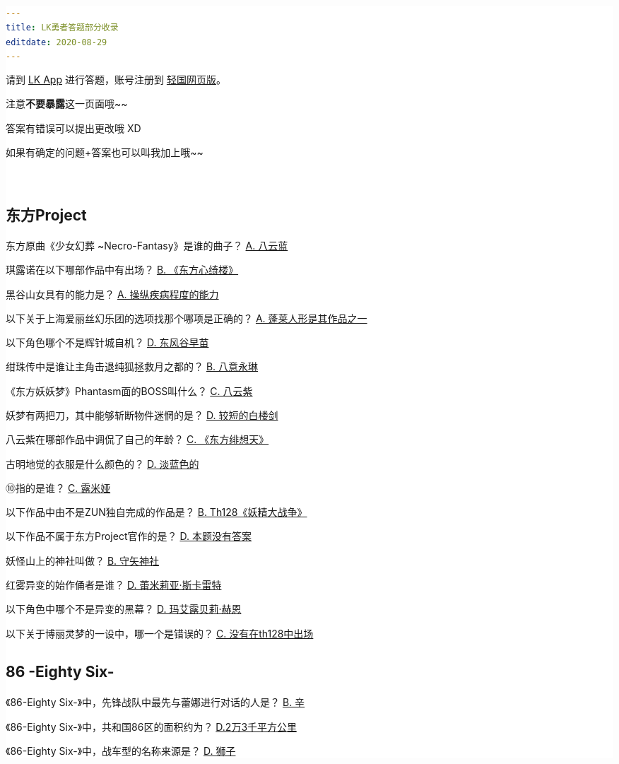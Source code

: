 ```yaml
---
title: LK勇者答题部分收录
editdate: 2020-08-29
---
```


请到 [LK App](https://www.lightnovel.us/mobile/) 进行答题，账号注册到 [轻国网页版](https://www.lightnovel.us/)。

注意**不要暴露**这一页面哦~~

答案有错误可以提出更改哦 XD

如果有确定的问题+答案也可以叫我加上哦~~

​    

## 东方Project

东方原曲《少女幻葬 ~Necro-Fantasy》是谁的曲子？	<u>A. 八云蓝</u>

琪露诺在以下哪部作品中有出场？	<u>B. 《东方心绮楼》</u>

黑谷山女具有的能力是？	<u>A. 操纵疾病程度的能力</u>

以下关于上海爱丽丝幻乐团的选项找那个哪项是正确的？	<u>A. 蓬莱人形是其作品之一</u>

以下角色哪个不是辉针城自机？	<u>D. 东风谷早苗</u>

绀珠传中是谁让主角击退纯狐拯救月之都的？	<u>B. 八意永琳</u>

《东方妖妖梦》Phantasm面的BOSS叫什么？	<u>C. 八云紫</u>

妖梦有两把刀，其中能够斩断物件迷惘的是？	<u>D. 较短的白楼剑</u>

八云紫在哪部作品中调侃了自己的年龄？	<u>C. 《东方绯想天》</u>

古明地觉的衣服是什么颜色的？	<u>D. 淡蓝色的</u>

⑩指的是谁？	<u>C. 露米娅</u>

以下作品中由不是ZUN独自完成的作品是？	<u>B. Th128《妖精大战争》</u>

以下作品不属于东方Project官作的是？	<u>D. 本题没有答案</u>

妖怪山上的神社叫做？	<u>B. 守矢神社</u>

红雾异变的始作俑者是谁？	<u>D. 蕾米莉亚·斯卡雷特</u>

以下角色中哪个不是异变的黑幕？	<u>D. 玛艾露贝莉·赫恩</u>

以下关于博丽灵梦的一设中，哪一个是错误的？	<u>C. 没有在th128中出场</u>



## 86 -Eighty Six-

《86-Eighty Six-》中，先锋战队中最先与蕾娜进行对话的人是？	<u>B. 辛</u>

《86-Eighty Six-》中，共和国86区的面积约为？	<u>D.2万3千平方公里</u>

《86-Eighty Six-》中，战车型的名称来源是？	<u>D. 狮子</u>
